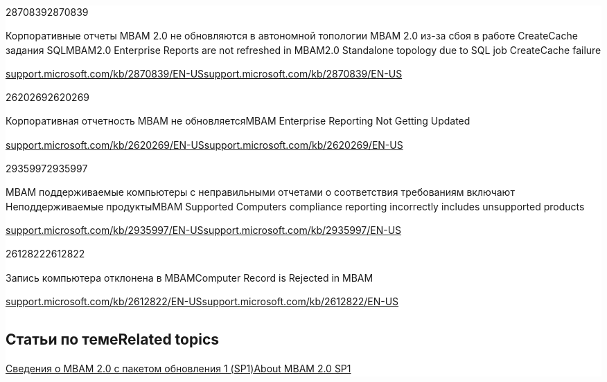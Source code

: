 <tr class="odd">
<td align="left"><p><span data-ttu-id="71e60-216">2870839</span><span class="sxs-lookup"><span data-stu-id="71e60-216">2870839</span></span></p></td>
<td align="left"><p><span data-ttu-id="71e60-217">Корпоративные отчеты MBAM 2.0 не обновляются в автономной топологии MBAM 2.0 из-за сбоя в работе CreateCache задания SQL</span><span class="sxs-lookup"><span data-stu-id="71e60-217">MBAM2.0 Enterprise Reports are not refreshed in MBAM2.0 Standalone topology due to SQL job CreateCache failure</span></span></p></td>
<td align="left"><p><a href="https://support.microsoft.com/kb/2870839/EN-US" data-raw-source="[support.microsoft.com/kb/2870839/EN-US](https://support.microsoft.com/kb/2870839/EN-US)"><span data-ttu-id="71e60-218">support.microsoft.com/kb/2870839/EN-US</span><span class="sxs-lookup"><span data-stu-id="71e60-218">support.microsoft.com/kb/2870839/EN-US</span></span></a></p></td>
</tr>
<tr class="even">
<td align="left"><p><span data-ttu-id="71e60-219">2620269</span><span class="sxs-lookup"><span data-stu-id="71e60-219">2620269</span></span></p></td>
<td align="left"><p><span data-ttu-id="71e60-220">Корпоративная отчетность MBAM не обновляется</span><span class="sxs-lookup"><span data-stu-id="71e60-220">MBAM Enterprise Reporting Not Getting Updated</span></span></p></td>
<td align="left"><p><a href="https://support.microsoft.com/kb/2620269/EN-US" data-raw-source="[support.microsoft.com/kb/2620269/EN-US](https://support.microsoft.com/kb/2620269/EN-US)"><span data-ttu-id="71e60-221">support.microsoft.com/kb/2620269/EN-US</span><span class="sxs-lookup"><span data-stu-id="71e60-221">support.microsoft.com/kb/2620269/EN-US</span></span></a></p></td>
</tr>
<tr class="odd">
<td align="left"><p><span data-ttu-id="71e60-222">2935997</span><span class="sxs-lookup"><span data-stu-id="71e60-222">2935997</span></span></p></td>
<td align="left"><p><span data-ttu-id="71e60-223">MBAM поддерживаемые компьютеры с неправильными отчетами о соответствия требованиям включают Неподдерживаемые продукты</span><span class="sxs-lookup"><span data-stu-id="71e60-223">MBAM Supported Computers compliance reporting incorrectly includes unsupported products</span></span></p></td>
<td align="left"><p><a href="https://support.microsoft.com/kb/2935997/EN-US" data-raw-source="[support.microsoft.com/kb/2935997/EN-US](https://support.microsoft.com/kb/2935997/EN-US)"><span data-ttu-id="71e60-224">support.microsoft.com/kb/2935997/EN-US</span><span class="sxs-lookup"><span data-stu-id="71e60-224">support.microsoft.com/kb/2935997/EN-US</span></span></a></p></td>
</tr>
<tr class="even">
<td align="left"><p><span data-ttu-id="71e60-225">2612822</span><span class="sxs-lookup"><span data-stu-id="71e60-225">2612822</span></span></p></td>
<td align="left"><p><span data-ttu-id="71e60-226">Запись компьютера отклонена в MBAM</span><span class="sxs-lookup"><span data-stu-id="71e60-226">Computer Record is Rejected in MBAM</span></span></p></td>
<td align="left"><p><a href="https://support.microsoft.com/kb/2612822/EN-US" data-raw-source="[support.microsoft.com/kb/2612822/EN-US](https://support.microsoft.com/kb/2612822/EN-US)"><span data-ttu-id="71e60-227">support.microsoft.com/kb/2612822/EN-US</span><span class="sxs-lookup"><span data-stu-id="71e60-227">support.microsoft.com/kb/2612822/EN-US</span></span></a></p></td>
</tr>
</tbody>
</table>

 

## <span data-ttu-id="71e60-228">Статьи по теме</span><span class="sxs-lookup"><span data-stu-id="71e60-228">Related topics</span></span>


[<span data-ttu-id="71e60-229">Сведения о MBAM 2.0 с пакетом обновления 1 (SP1)</span><span class="sxs-lookup"><span data-stu-id="71e60-229">About MBAM 2.0 SP1</span></span>](about-mbam-20-sp1.md)

 

 





